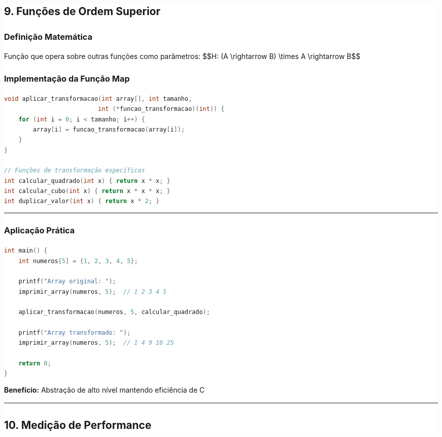 
## 9. Funções de Ordem Superior

### Definição Matemática

<div class="formula">
Função que opera sobre outras funções como parâmetros:
$$H: (A \rightarrow B) \times A \rightarrow B$$
</div>

### Implementação da Função Map

```c
void aplicar_transformacao(int array[], int tamanho, 
                          int (*funcao_transformacao)(int)) {
    for (int i = 0; i < tamanho; i++) {
        array[i] = funcao_transformacao(array[i]);
    }
}

// Funções de transformação específicas
int calcular_quadrado(int x) { return x * x; }
int calcular_cubo(int x) { return x * x * x; }
int duplicar_valor(int x) { return x * 2; }
```

---

### Aplicação Prática

```c
int main() {
    int numeros[5] = {1, 2, 3, 4, 5};
    
    printf("Array original: ");
    imprimir_array(numeros, 5);  // 1 2 3 4 5
    
    aplicar_transformacao(numeros, 5, calcular_quadrado);
    
    printf("Array transformado: ");
    imprimir_array(numeros, 5);  // 1 4 9 16 25
    
    return 0;
}
```

<div class="example">
<strong>Benefício:</strong> Abstração de alto nível mantendo eficiência de C
</div>

---

## 10. Medição de Performance
